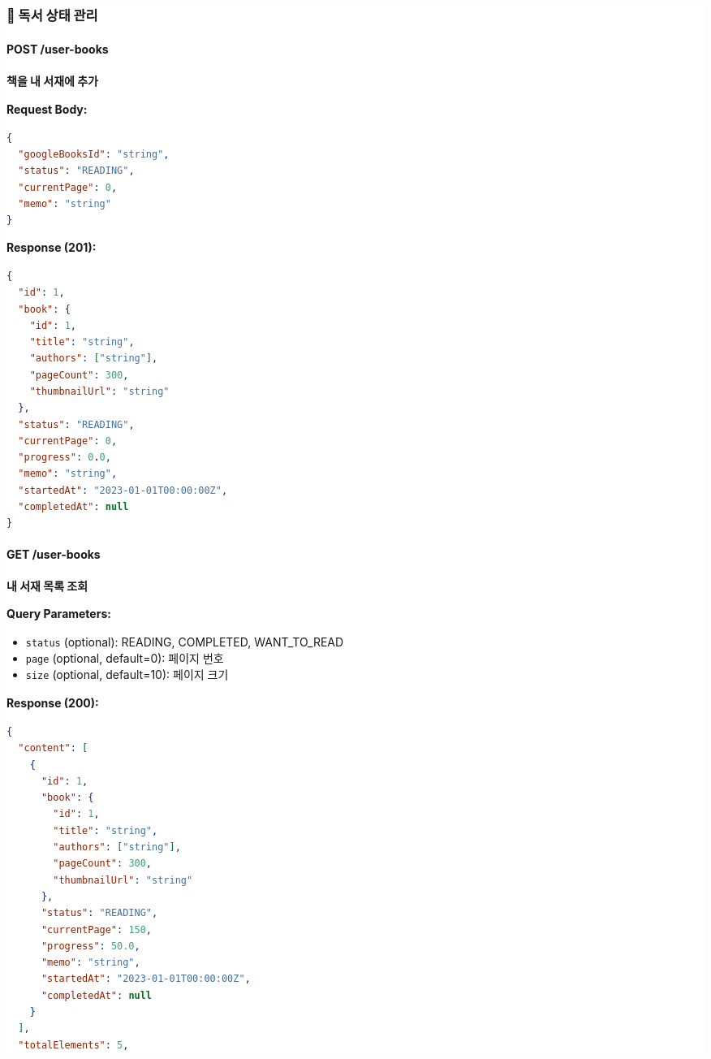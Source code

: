 
### 📖 독서 상태 관리

#### POST /user-books
**책을 내 서재에 추가**

**Request Body:**
```json
{
  "googleBooksId": "string",
  "status": "READING",
  "currentPage": 0,
  "memo": "string"
}
```

**Response (201):**
```json
{
  "id": 1,
  "book": {
    "id": 1,
    "title": "string",
    "authors": ["string"],
    "pageCount": 300,
    "thumbnailUrl": "string"
  },
  "status": "READING",
  "currentPage": 0,
  "progress": 0.0,
  "memo": "string",
  "startedAt": "2023-01-01T00:00:00Z",
  "completedAt": null
}
```

#### GET /user-books
**내 서재 목록 조회**

**Query Parameters:**
- `status` (optional): READING, COMPLETED, WANT_TO_READ
- `page` (optional, default=0): 페이지 번호
- `size` (optional, default=10): 페이지 크기

**Response (200):**
```json
{
  "content": [
    {
      "id": 1,
      "book": {
        "id": 1,
        "title": "string",
        "authors": ["string"],
        "pageCount": 300,
        "thumbnailUrl": "string"
      },
      "status": "READING",
      "currentPage": 150,
      "progress": 50.0,
      "memo": "string",
      "startedAt": "2023-01-01T00:00:00Z",
      "completedAt": null
    }
  ],
  "totalElements": 5,
```